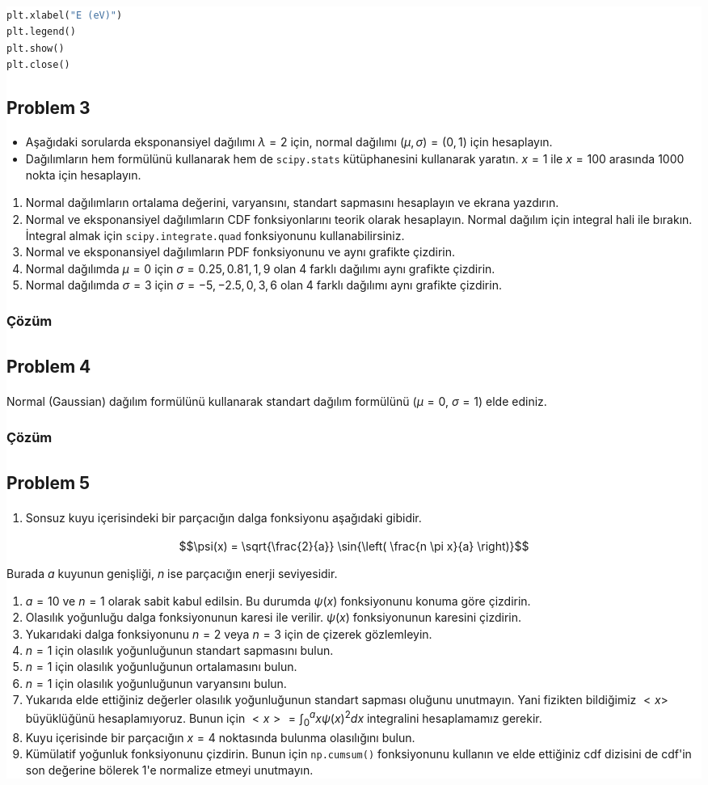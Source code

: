```python
plt.xlabel("E (eV)")
plt.legend()
plt.show()
plt.close()
```

## Problem 3

- Aşağıdaki sorularda eksponansiyel dağılımı $\lambda=2$ için, normal dağılımı $(\mu,\sigma)= (0,1)$ için hesaplayın. 
- Dağılımların hem formülünü kullanarak hem de `scipy.stats` kütüphanesini kullanarak yaratın. $x=1$ ile $x=100$ arasında 1000 nokta için hesaplayın.

1. Normal dağılımların ortalama değerini, varyansını, standart sapmasını hesaplayın ve ekrana yazdırın.
2. Normal ve eksponansiyel dağılımların CDF fonksiyonlarını teorik olarak hesaplayın. Normal dağılım için integral hali ile bırakın. İntegral almak için `scipy.integrate.quad` fonksiyonunu kullanabilirsiniz.
3. Normal ve eksponansiyel dağılımların PDF fonksiyonunu  ve aynı grafikte çizdirin.
4. Normal dağılımda $\mu=0$ için $\sigma=0.25,0.81,1,9$ olan 4 farklı dağılımı aynı grafikte çizdirin.
5. Normal dağılımda $\sigma=3$ için $\sigma=−5,-2.5,0,3,6$ olan 4 farklı dağılımı aynı grafikte çizdirin.

### Çözüm

## Problem 4

Normal (Gaussian) dağılım formülünü kullanarak standart dağılım formülünü ($\mu=0$, $\sigma=1$) elde ediniz.

### Çözüm

## Problem 5

1. Sonsuz kuyu içerisindeki bir parçacığın dalga fonksiyonu aşağıdaki gibidir.

$$\psi(x) = \sqrt{\frac{2}{a}} \sin{\left( \frac{n \pi x}{a} \right)}$$

Burada $a$ kuyunun genişliği, $n$ ise parçacığın enerji seviyesidir.

1. $a = 10$ ve $n = 1$ olarak sabit kabul edilsin. Bu durumda $\psi(x)$ fonksiyonunu konuma göre çizdirin.
2. Olasılık yoğunluğu dalga fonksiyonunun karesi ile verilir. $\psi(x)$ fonksiyonunun karesini çizdirin.
3. Yukarıdaki dalga fonksiyonunu $n=2$ veya $n=3$ için de çizerek gözlemleyin.
4. $n=1$ için olasılık yoğunluğunun standart sapmasını bulun.
5. $n=1$ için olasılık yoğunluğunun ortalamasını bulun.
6. $n=1$ için olasılık yoğunluğunun varyansını bulun.
7. Yukarıda elde ettiğiniz değerler olasılık yoğunluğunun standart sapması oluğunu unutmayın. Yani fizikten bildiğimiz $<x>$ büyüklüğünü hesaplamıyoruz. Bunun için $<x> = \int_{0}^{a} x \psi(x)^{2} dx$ integralini hesaplamamız gerekir. 
8. Kuyu içerisinde bir parçacığın $x=4$ noktasında bulunma olasılığını bulun.
9. Kümülatif yoğunluk fonksiyonunu çizdirin. Bunun için `np.cumsum()` fonksiyonunu kullanın ve elde ettiğiniz cdf dizisini de cdf'in son değerine bölerek $1$'e normalize etmeyi unutmayın.
